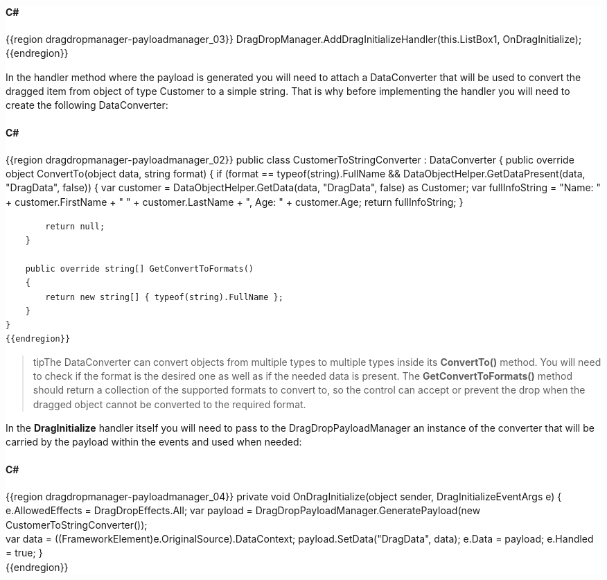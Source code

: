 
#### __C#__

{{region dragdropmanager-payloadmanager_03}}
	DragDropManager.AddDragInitializeHandler(this.ListBox1, OnDragInitialize);            
	{{endregion}}



In the handler method where the payload is generated you will need to attach a DataConverter that will be used to convert the dragged item from object of type Customer 
          to a simple string. That is why before implementing the handler you will need to create the following DataConverter:
        

#### __C#__

{{region dragdropmanager-payloadmanager_02}}
	public class CustomerToStringConverter : DataConverter
	{
	    public override object ConvertTo(object data, string format)
	    {
	        if (format == typeof(string).FullName && DataObjectHelper.GetDataPresent(data, "DragData", false))
	        {
	            var customer = DataObjectHelper.GetData(data, "DragData", false) as Customer;
	            var fullInfoString = "Name: " + customer.FirstName + " " + customer.LastName + ", Age: " + customer.Age;
	            return fullInfoString;
	        }
	
	        return null;
	    }
	
	    public override string[] GetConvertToFormats()
	    {
	        return new string[] { typeof(string).FullName };
	    }
	}
	{{endregion}}



>tipThe DataConverter can convert objects from multiple types to multiple types inside its __ConvertTo()__ method. You will need to check if the 
            format is the desired one as well as if the needed data is present. The __GetConvertToFormats()__ method should return a collection of the supported
            formats to convert to, so the control can accept or prevent the drop when the dragged object cannot be converted to the required format.
          

In the __DragInitialize__ handler itself you will need to pass to the DragDropPayloadManager an instance of the converter that will be carried by the payload within
          the events and used when needed:
        

#### __C#__

{{region dragdropmanager-payloadmanager_04}}
	private void OnDragInitialize(object sender, DragInitializeEventArgs e)
	{
	    e.AllowedEffects = DragDropEffects.All;
	    var payload = DragDropPayloadManager.GeneratePayload(new CustomerToStringConverter());            
	    var data = ((FrameworkElement)e.OriginalSource).DataContext;
	    payload.SetData("DragData", data);
	    e.Data = payload;
	    e.Handled = true;
	}            
	{{endregion}}
